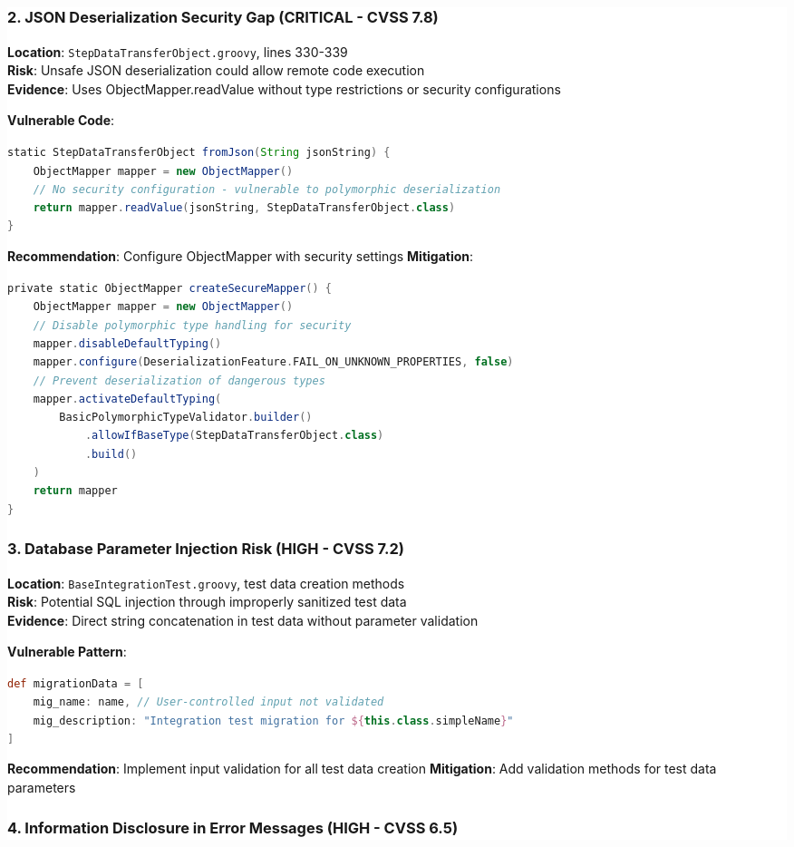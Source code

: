 ### 2. JSON Deserialization Security Gap (CRITICAL - CVSS 7.8)

**Location**: `StepDataTransferObject.groovy`, lines 330-339  
**Risk**: Unsafe JSON deserialization could allow remote code execution  
**Evidence**: Uses ObjectMapper.readValue without type restrictions or security configurations

**Vulnerable Code**:

```groovy
static StepDataTransferObject fromJson(String jsonString) {
    ObjectMapper mapper = new ObjectMapper()
    // No security configuration - vulnerable to polymorphic deserialization
    return mapper.readValue(jsonString, StepDataTransferObject.class)
}
```

**Recommendation**: Configure ObjectMapper with security settings
**Mitigation**:

```groovy
private static ObjectMapper createSecureMapper() {
    ObjectMapper mapper = new ObjectMapper()
    // Disable polymorphic type handling for security
    mapper.disableDefaultTyping()
    mapper.configure(DeserializationFeature.FAIL_ON_UNKNOWN_PROPERTIES, false)
    // Prevent deserialization of dangerous types
    mapper.activateDefaultTyping(
        BasicPolymorphicTypeValidator.builder()
            .allowIfBaseType(StepDataTransferObject.class)
            .build()
    )
    return mapper
}
```

### 3. Database Parameter Injection Risk (HIGH - CVSS 7.2)

**Location**: `BaseIntegrationTest.groovy`, test data creation methods  
**Risk**: Potential SQL injection through improperly sanitized test data  
**Evidence**: Direct string concatenation in test data without parameter validation

**Vulnerable Pattern**:

```groovy
def migrationData = [
    mig_name: name, // User-controlled input not validated
    mig_description: "Integration test migration for ${this.class.simpleName}"
]
```

**Recommendation**: Implement input validation for all test data creation
**Mitigation**: Add validation methods for test data parameters

### 4. Information Disclosure in Error Messages (HIGH - CVSS 6.5)
